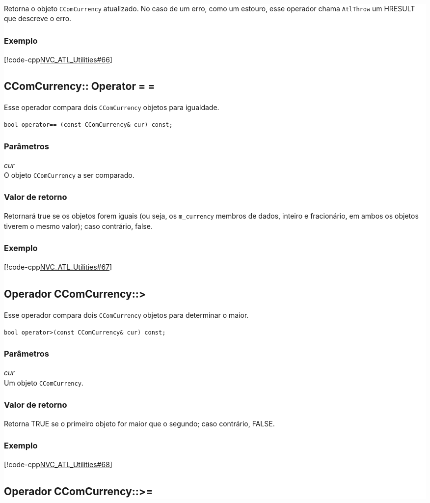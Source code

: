 Retorna o objeto `CComCurrency` atualizado. No caso de um erro, como um estouro, esse operador chama `AtlThrow` um HRESULT que descreve o erro.

### <a name="example"></a>Exemplo

[!code-cpp[NVC_ATL_Utilities#66](../../atl/codesnippet/cpp/ccomcurrency-class_14.cpp)]

##  <a name="operator_eq_eq"></a>CComCurrency:: Operator = =

Esse operador compara dois `CComCurrency` objetos para igualdade.

```
bool operator== (const CComCurrency& cur) const;
```

### <a name="parameters"></a>Parâmetros

*cur*<br/>
O objeto `CComCurrency` a ser comparado.

### <a name="return-value"></a>Valor de retorno

Retornará true se os objetos forem iguais (ou seja, os `m_currency` membros de dados, inteiro e fracionário, em ambos os objetos tiverem o mesmo valor); caso contrário, false.

### <a name="example"></a>Exemplo

[!code-cpp[NVC_ATL_Utilities#67](../../atl/codesnippet/cpp/ccomcurrency-class_15.cpp)]

##  <a name="operator_gt"></a>Operador CComCurrency::&gt;

Esse operador compara dois `CComCurrency` objetos para determinar o maior.

```
bool operator>(const CComCurrency& cur) const;
```

### <a name="parameters"></a>Parâmetros

*cur*<br/>
Um objeto `CComCurrency`.

### <a name="return-value"></a>Valor de retorno

Retorna TRUE se o primeiro objeto for maior que o segundo; caso contrário, FALSE.

### <a name="example"></a>Exemplo

[!code-cpp[NVC_ATL_Utilities#68](../../atl/codesnippet/cpp/ccomcurrency-class_16.cpp)]

##  <a name="operator_gt_eq"></a>Operador CComCurrency::&gt;=
